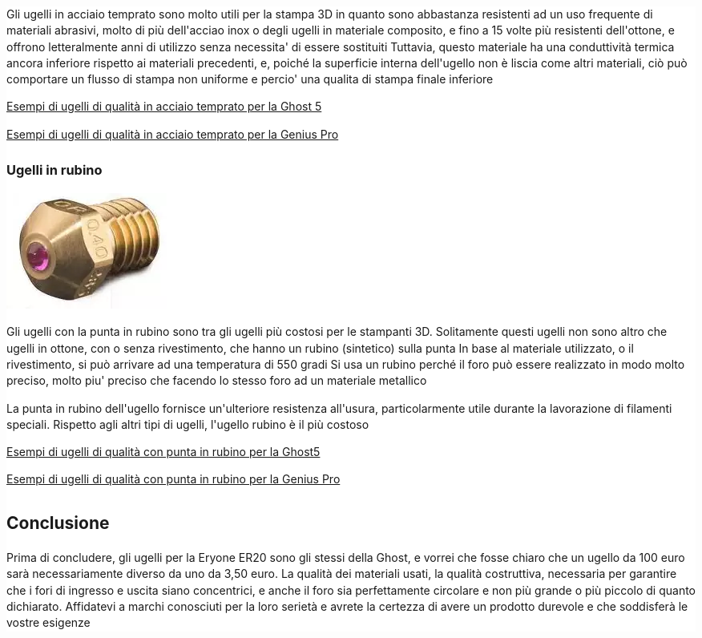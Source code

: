 Gli ugelli in acciaio temprato sono  molto utili per la stampa 3D in quanto sono abbastanza resistenti ad un uso frequente di materiali abrasivi, molto di più dell'acciao inox o degli ugelli in materiale composito, e fino a 15 volte più resistenti dell'ottone, e offrono letteralmente anni di utilizzo senza necessita' di essere sostituiti Tuttavia, questo materiale ha una conduttività termica ancora inferiore rispetto ai materiali precedenti, e, poiché la superficie interna dell'ugello non è liscia come altri materiali, ciò può comportare un flusso di stampa non uniforme e percio' una qualita di stampa finale inferiore

[Esempi di ugelli di qualità in acciaio temprato per la Ghost 5](https://amzn.to/3I8372o)

[Esempi di ugelli di qualità in acciaio temprato per la Genius Pro](https://amzn.to/3nzbmMW)

<ArticleAd/>

### Ugelli in rubino
[![ugello con punta in rubino](/img/blog/ugelli/rubino.webp)](/img/blog/ugelli/rubino.webp)

Gli ugelli con la punta in rubino sono tra gli ugelli più costosi per le stampanti 3D. Solitamente questi ugelli non sono altro che ugelli in ottone, con o senza rivestimento, che hanno un rubino (sintetico) sulla punta
In base al materiale utilizzato, o il rivestimento, si può arrivare ad una temperatura di 550 gradi
Si usa un rubino  perché il foro può essere realizzato in modo molto preciso, molto piu' preciso che facendo lo stesso foro ad un materiale metallico

La punta in rubino dell'ugello fornisce un'ulteriore resistenza all'usura, particolarmente utile durante la lavorazione di filamenti speciali. Rispetto agli altri tipi di ugelli, l'ugello rubino è il più costoso

[Esempi di ugelli di qualità con punta in rubino per la Ghost5](https://amzn.to/3ntvZuc)

[Esempi di ugelli di qualità con punta in rubino per la Genius Pro](https://amzn.to/3Kk2x3B)


## Conclusione

Prima di concludere, gli ugelli per la Eryone ER20 sono gli stessi della Ghost, e vorrei che fosse chiaro che un ugello da 100 euro sarà necessariamente diverso da uno da 3,50 euro. La qualità dei materiali usati, la qualità costruttiva,  necessaria per garantire che i fori di ingresso e uscita siano concentrici, e anche il foro sia perfettamente circolare e non più grande o più piccolo di quanto dichiarato. Affidatevi a marchi conosciuti per la loro serietà e avrete la certezza di avere un prodotto durevole e che soddisferà le vostre esigenze

<DisqusComments
  slug="/blog/ugelli"
  articleId="8"
  title="Ugelli"
/>
